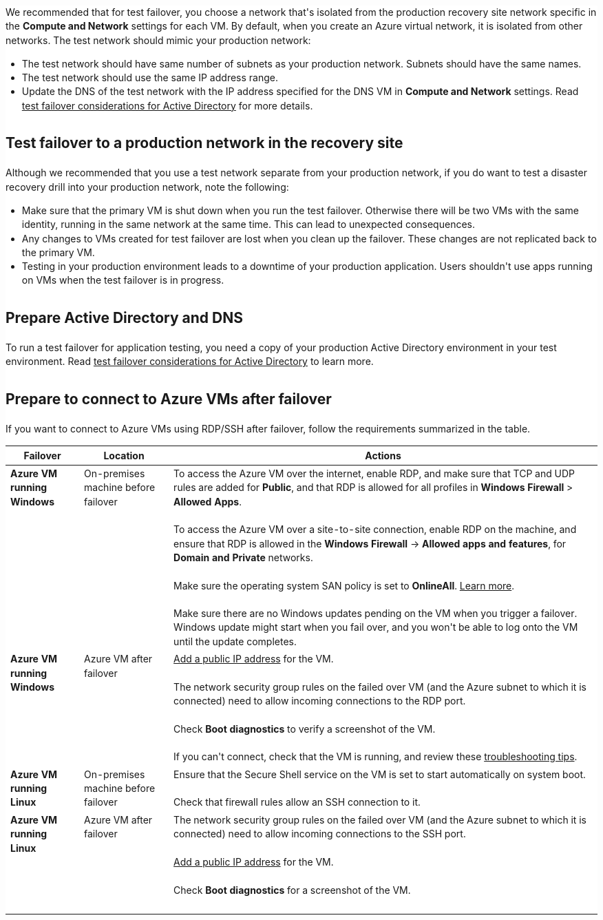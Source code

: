 We recommended that for test failover, you choose a network that's isolated from the production recovery site network specific in the  **Compute and Network** settings for each VM. By default, when you create an Azure virtual network, it is isolated from other networks. The test network should mimic your production network:

- The test network should have same number of subnets as your production network. Subnets should have the same names.
- The test network should use the same IP address range.
- Update the DNS of the test network with the IP address specified for the DNS VM in **Compute and Network** settings. Read [test failover considerations for Active Directory](site-recovery-active-directory.md#test-failover-considerations) for more details.


## Test failover to a production network in the recovery site

Although we recommended that you use a test network separate from your production network, if you do want to test a disaster recovery drill into your production network, note the following:

- Make sure that the primary VM is shut down when you run the test failover. Otherwise there will be two VMs with the same identity,  running in the same network at the same time. This can lead to unexpected consequences.
- Any changes to VMs created for test failover are lost when you clean up the failover. These changes are not replicated back to the primary VM.
- Testing in your production environment leads to a downtime of your production application. Users shouldn't use apps running on VMs when the test failover is in progress.  



## Prepare Active Directory and DNS

To run a test failover for application testing, you need a copy of your production Active Directory environment in your test environment. Read [test failover considerations for Active Directory](site-recovery-active-directory.md#test-failover-considerations) to learn more.

## Prepare to connect to Azure VMs after failover

If you want to connect to Azure VMs using RDP/SSH after failover, follow the requirements summarized in the table.

**Failover** | **Location** | **Actions**
--- | --- | ---
**Azure VM running Windows** | On-premises machine before failover | To access the Azure VM over the internet, enable RDP, and make sure that TCP and UDP rules are added for **Public**, and that RDP is allowed for all profiles in **Windows Firewall** > **Allowed Apps**.<br/><br/> To access the Azure VM over a site-to-site connection, enable RDP on the machine, and ensure that RDP is allowed in the **Windows Firewall** -> **Allowed apps and features**, for **Domain and Private** networks.<br/><br/>  Make sure the operating system SAN policy is set to **OnlineAll**. [Learn more](https://support.microsoft.com/kb/3031135).<br/><br/> Make sure there are no Windows updates pending on the VM when you trigger a failover. Windows update might start when you fail over, and you won't be able to log onto the VM until the update completes.
**Azure VM running Windows** | Azure VM after failover |  [Add a public IP address](https://aka.ms/addpublicip) for the VM.<br/><br/> The network security group rules on the failed over VM (and the Azure subnet to which it is connected) need to allow incoming connections to the RDP port.<br/><br/> Check **Boot diagnostics** to verify a screenshot of the VM.<br/><br/> If you can't connect, check that the VM is running, and review these [troubleshooting tips](https://social.technet.microsoft.com/wiki/contents/articles/31666.troubleshooting-remote-desktop-connection-after-failover-using-asr.aspx).
**Azure VM running Linux** | On-premises machine before failover | Ensure that the Secure Shell service on the VM is set to start automatically on system boot.<br/><br/> Check that firewall rules allow an SSH connection to it.
**Azure VM running Linux** | Azure VM after failover | The network security group rules on the failed over VM (and the Azure subnet to which it is connected) need to allow incoming connections to the SSH port.<br/><br/> [Add a public IP address](https://aka.ms/addpublicip) for the VM.<br/><br/> Check **Boot diagnostics** for a screenshot of the VM.<br/><br/>
